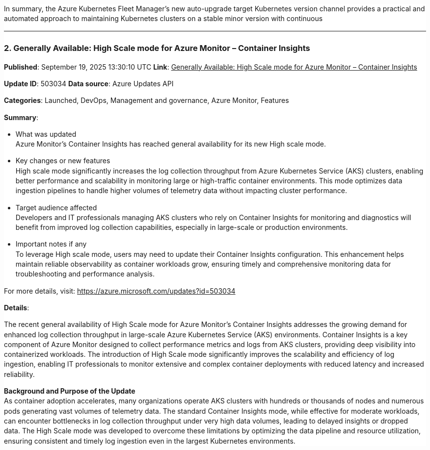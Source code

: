 In summary, the Azure Kubernetes Fleet Manager’s new auto-upgrade target Kubernetes version channel provides a practical and automated approach to maintaining Kubernetes clusters on a stable minor version with continuous

---

### 2. Generally Available: High Scale mode for Azure Monitor – Container Insights 

**Published**: September 19, 2025 13:30:10 UTC
**Link**: [Generally Available: High Scale mode for Azure Monitor – Container Insights ](https://azure.microsoft.com/updates?id=503034)

**Update ID**: 503034
**Data source**: Azure Updates API

**Categories**: Launched, DevOps, Management and governance, Azure Monitor, Features

**Summary**:

- What was updated  
Azure Monitor’s Container Insights has reached general availability for its new High scale mode.

- Key changes or new features  
High scale mode significantly increases the log collection throughput from Azure Kubernetes Service (AKS) clusters, enabling better performance and scalability in monitoring large or high-traffic container environments. This mode optimizes data ingestion pipelines to handle higher volumes of telemetry data without impacting cluster performance.

- Target audience affected  
Developers and IT professionals managing AKS clusters who rely on Container Insights for monitoring and diagnostics will benefit from improved log collection capabilities, especially in large-scale or production environments.

- Important notes if any  
To leverage High scale mode, users may need to update their Container Insights configuration. This enhancement helps maintain reliable observability as container workloads grow, ensuring timely and comprehensive monitoring data for troubleshooting and performance analysis.

For more details, visit: https://azure.microsoft.com/updates?id=503034

**Details**:

The recent general availability of High Scale mode for Azure Monitor’s Container Insights addresses the growing demand for enhanced log collection throughput in large-scale Azure Kubernetes Service (AKS) environments. Container Insights is a key component of Azure Monitor designed to collect performance metrics and logs from AKS clusters, providing deep visibility into containerized workloads. The introduction of High Scale mode significantly improves the scalability and efficiency of log ingestion, enabling IT professionals to monitor extensive and complex container deployments with reduced latency and increased reliability.

**Background and Purpose of the Update**  
As container adoption accelerates, many organizations operate AKS clusters with hundreds or thousands of nodes and numerous pods generating vast volumes of telemetry data. The standard Container Insights mode, while effective for moderate workloads, can encounter bottlenecks in log collection throughput under very high data volumes, leading to delayed insights or dropped data. The High Scale mode was developed to overcome these limitations by optimizing the data pipeline and resource utilization, ensuring consistent and timely log ingestion even in the largest Kubernetes environments.
